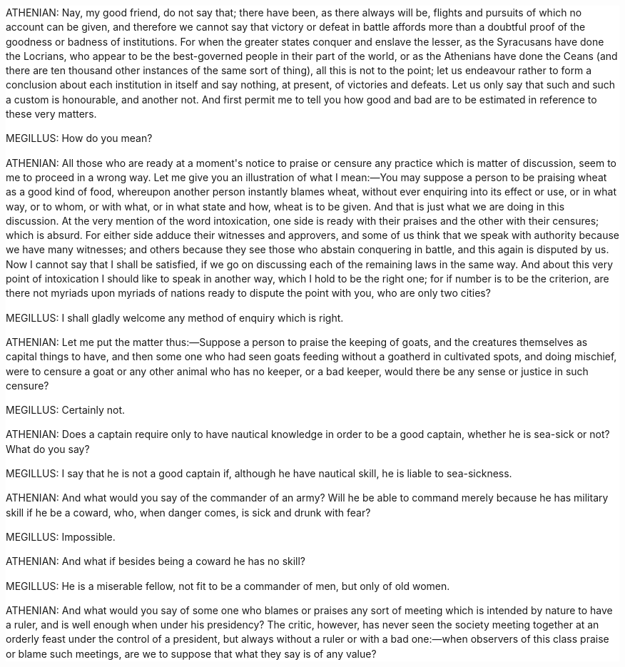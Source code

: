 ATHENIAN: Nay, my good friend, do not say that; there have been, as there always will be, flights and pursuits of which no account can be given, and therefore we cannot say that victory or defeat in battle affords more than a doubtful proof of the goodness or badness of institutions. For when the greater states conquer and enslave the lesser, as the Syracusans have done the Locrians, who appear to be the best-governed people in their part of the world, or as the Athenians have done the Ceans (and there are ten thousand other instances of the same sort of thing), all this is not to the point; let us endeavour rather to form a conclusion about each institution in itself and say nothing, at present, of victories and defeats. Let us only say that such and such a custom is honourable, and another not. And first permit me to tell you how good and bad are to be estimated in reference to these very matters.

MEGILLUS: How do you mean?

ATHENIAN: All those who are ready at a moment's notice to praise or censure any practice which is matter of discussion, seem to me to proceed in a wrong way. Let me give you an illustration of what I mean:—You may suppose a person to be praising wheat as a good kind of food, whereupon another person instantly blames wheat, without ever enquiring into its effect or use, or in what way, or to whom, or with what, or in what state and how, wheat is to be given. And that is just what we are doing in this discussion. At the very mention of the word intoxication, one side is ready with their praises and the other with their censures; which is absurd. For either side adduce their witnesses and approvers, and some of us think that we speak with authority because we have many witnesses; and others because they see those who abstain conquering in battle, and this again is disputed by us. Now I cannot say that I shall be satisfied, if we go on discussing each of the remaining laws in the same way. And about this very point of intoxication I should like to speak in another way, which I hold to be the right one; for if number is to be the criterion, are there not myriads upon myriads of nations ready to dispute the point with you, who are only two cities?

MEGILLUS: I shall gladly welcome any method of enquiry which is right.

ATHENIAN: Let me put the matter thus:—Suppose a person to praise the keeping of goats, and the creatures themselves as capital things to have, and then some one who had seen goats feeding without a goatherd in cultivated spots, and doing mischief, were to censure a goat or any other animal who has no keeper, or a bad keeper, would there be any sense or justice in such censure?

MEGILLUS: Certainly not.

ATHENIAN: Does a captain require only to have nautical knowledge in order to be a good captain, whether he is sea-sick or not? What do you say?

MEGILLUS: I say that he is not a good captain if, although he have nautical skill, he is liable to sea-sickness.

ATHENIAN: And what would you say of the commander of an army? Will he be able to command merely because he has military skill if he be a coward, who, when danger comes, is sick and drunk with fear?

MEGILLUS: Impossible.

ATHENIAN: And what if besides being a coward he has no skill?

MEGILLUS: He is a miserable fellow, not fit to be a commander of men, but only of old women.

ATHENIAN: And what would you say of some one who blames or praises any sort of meeting which is intended by nature to have a ruler, and is well enough when under his presidency? The critic, however, has never seen the society meeting together at an orderly feast under the control of a president, but always without a ruler or with a bad one:—when observers of this class praise or blame such meetings, are we to suppose that what they say is of any value?
